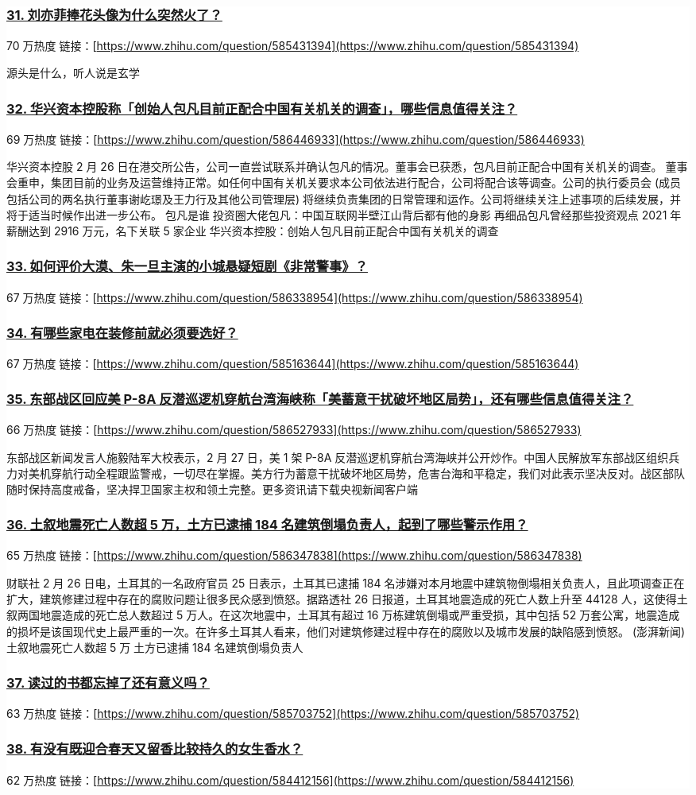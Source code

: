 ### [31. 刘亦菲捧花头像为什么突然火了？](https://www.zhihu.com/question/585431394)
70 万热度 链接：[https://www.zhihu.com/question/585431394](https://www.zhihu.com/question/585431394)

源头是什么，听人说是玄学

### [32. 华兴资本控股称「创始人包凡目前正配合中国有关机关的调查」，哪些信息值得关注？](https://www.zhihu.com/question/586446933)
69 万热度 链接：[https://www.zhihu.com/question/586446933](https://www.zhihu.com/question/586446933)

华兴资本控股 2 月 26 日在港交所公告，公司一直尝试联系并确认包凡的情况。董事会已获悉，包凡目前正配合中国有关机关的调查。 董事会重申，集团目前的业务及运营维持正常。如任何中国有关机关要求本公司依法进行配合，公司将配合该等调查。公司的执行委员会 (成员包括公司的两名执行董事谢屹璟及王力行及其他公司管理层) 将继续负责集团的日常管理和运作。公司将继续关注上述事项的后续发展，并将于适当时候作出进一步公布。 包凡是谁 投资圈大佬包凡：中国互联网半壁江山背后都有他的身影 再细品包凡曾经那些投资观点 2021 年薪酬达到 2916 万元，名下关联 5 家企业 华兴资本控股：创始人包凡目前正配合中国有关机关的调查

### [33. 如何评价大漠、朱一旦主演的小城悬疑短剧《非常警事》？](https://www.zhihu.com/question/586338954)
67 万热度 链接：[https://www.zhihu.com/question/586338954](https://www.zhihu.com/question/586338954)



### [34. 有哪些家电在装修前就必须要选好？](https://www.zhihu.com/question/585163644)
67 万热度 链接：[https://www.zhihu.com/question/585163644](https://www.zhihu.com/question/585163644)



### [35. 东部战区回应美 P-8A 反潜巡逻机穿航台湾海峡称「美蓄意干扰破坏地区局势」，还有哪些信息值得关注？](https://www.zhihu.com/question/586527933)
66 万热度 链接：[https://www.zhihu.com/question/586527933](https://www.zhihu.com/question/586527933)

东部战区新闻发言人施毅陆军大校表示，2 月 27 日，美 1 架 P-8A 反潜巡逻机穿航台湾海峡并公开炒作。中国人民解放军东部战区组织兵力对美机穿航行动全程跟监警戒，一切尽在掌握。美方行为蓄意干扰破坏地区局势，危害台海和平稳定，我们对此表示坚决反对。战区部队随时保持高度戒备，坚决捍卫国家主权和领土完整。更多资讯请下载央视新闻客户端

### [36. 土叙地震死亡人数超 5 万，土方已逮捕 184 名建筑倒塌负责人，起到了哪些警示作用？](https://www.zhihu.com/question/586347838)
65 万热度 链接：[https://www.zhihu.com/question/586347838](https://www.zhihu.com/question/586347838)

财联社 2 月 26 日电，土耳其的一名政府官员 25 日表示，土耳其已逮捕 184 名涉嫌对本月地震中建筑物倒塌相关负责人，且此项调查正在扩大，建筑修建过程中存在的腐败问题让很多民众感到愤怒。据路透社 26 日报道，土耳其地震造成的死亡人数上升至 44128 人，这使得土叙两国地震造成的死亡总人数超过 5 万人。在这次地震中，土耳其有超过 16 万栋建筑倒塌或严重受损，其中包括 52 万套公寓，地震造成的损坏是该国现代史上最严重的一次。在许多土耳其人看来，他们对建筑修建过程中存在的腐败以及城市发展的缺陷感到愤怒。 (澎湃新闻) 土叙地震死亡人数超 5 万 土方已逮捕 184 名建筑倒塌负责人

### [37. 读过的书都忘掉了还有意义吗？](https://www.zhihu.com/question/585703752)
63 万热度 链接：[https://www.zhihu.com/question/585703752](https://www.zhihu.com/question/585703752)



### [38. 有没有既迎合春天又留香比较持久的女生香水？](https://www.zhihu.com/question/584412156)
62 万热度 链接：[https://www.zhihu.com/question/584412156](https://www.zhihu.com/question/584412156)

